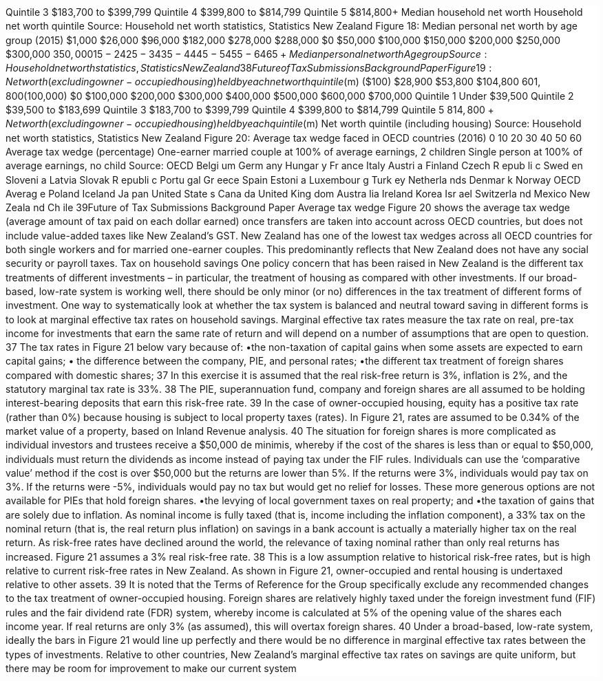 Quintile 3 $183,700 to $399,799 Quintile 4 $399,800 to $814,799 Quintile 5 $814,800+ Median household net worth Household net worth quintile Source: Household net worth statistics, Statistics New Zealand Figure 18: Median personal net worth by age group (2015) $1,000 $26,000 $96,000 $182,000 $278,000 $288,000 $0 $50,000 $100,000 $150,000 $200,000 $250,000 $300,000 $350,000 15-2425-3435-4445-5455-6465+ Median personal net worth Age group Source: Household net worth statistics, Statistics New Zealand 38Future of Tax Submissions Background Paper Figure 19: Net worth (excluding owner-occupied housing) held by each net worth quintile ($m) ($100) $28,900 $53,800 $104,800 $601,800 ($100,000) $0 $100,000 $200,000 $300,000 $400,000 $500,000 $600,000 $700,000 Quintile 1 Under $39,500 Quintile 2 $39,500 to $183,699 Quintile 3 $183,700 to $399,799 Quintile 4 $399,800 to $814,799 Quintile 5 $814,800+ Net worth (excluding owner -occupied housing) held by each quintile ($m) Net worth quintile (including housing) Source: Household net worth statistics, Statistics New Zealand Figure 20: Average tax wedge faced in OECD countries (2016) 0 10 20 30 40 50 60 Average tax wedge (percentage) One-earner married couple at 100% of average earnings, 2 children Single person at 100% of average earnings, no child Source: OECD Belgi um Germ any Hungar y Fr ance Italy Austri a Finland Czech R epub li c Swed en Sloveni a Latvia Slovak R epubli c Portu gal Gr eece Spain Estoni a Luxembour g Turk ey Netherla nds Denmar k Norway OECD Averag e Poland Iceland Ja pan United State s Cana da United King dom Austra lia Ireland Korea Isr ael Switzerla nd Mexico New Zeala nd Ch ile 39Future of Tax Submissions Background Paper Average tax wedge Figure 20 shows the average tax wedge (average amount of tax paid on each dollar earned) once transfers are taken into account across OECD countries, but does not include value-added taxes like New Zealand’s GST. New Zealand has one of the lowest tax wedges across all OECD countries for both single workers and for married one-earner couples. This predominantly reflects that New Zealand does not have any social security or payroll taxes. Tax on household savings One policy concern that has been raised in New Zealand is the different tax treatments of different investments – in particular, the treatment of housing as compared with other investments. If our broad-based, low-rate system is working well, there should be only minor (or no) differences in the tax treatment of different forms of investment. One way to systematically look at whether the tax system is balanced and neutral toward saving in different forms is to look at marginal effective tax rates on household savings. Marginal effective tax rates measure the tax rate on real, pre-tax income for investments that earn the same rate of return and will depend on a number of assumptions that are open to question. 37 The tax rates in Figure 21 below vary because of: •the non-taxation of capital gains when some assets are expected to earn capital gains; • the difference between the company, PIE, and personal rates; •the different tax treatment of foreign shares compared with domestic shares; 37 In this exercise it is assumed that the real risk-free return is 3%, inflation is 2%, and the statutory marginal tax rate is 33%. 38 The PIE, superannuation fund, company and foreign shares are all assumed to be holding interest-bearing deposits that earn this risk-free rate. 39 In the case of owner-occupied housing, equity has a positive tax rate (rather than 0%) because housing is subject to local property taxes (rates). In Figure 21, rates are assumed to be 0.34% of the market value of a property, based on Inland Revenue analysis. 40 The situation for foreign shares is more complicated as individual investors and trustees receive a $50,000 de minimis, whereby if the cost of the shares is less than or equal to $50,000, individuals must return the dividends as income instead of paying tax under the FIF rules. Individuals can use the ‘comparative value’ method if the cost is over $50,000 but the returns are lower than 5%. If the returns were 3%, individuals would pay tax on 3%. If the returns were -5%, individuals would pay no tax but would get no relief for losses. These more generous options are not available for PIEs that hold foreign shares. •the levying of local government taxes on real property; and •the taxation of gains that are solely due to inflation. As nominal income is fully taxed (that is, income including the inflation component), a 33% tax on the nominal return (that is, the real return plus inflation) on savings in a bank account is actually a materially higher tax on the real return. As risk-free rates have declined around the world, the relevance of taxing nominal rather than only real returns has increased. Figure 21 assumes a 3% real risk-free rate. 38 This is a low assumption relative to historical risk-free rates, but is high relative to current risk-free rates in New Zealand. As shown in Figure 21, owner-occupied and rental housing is undertaxed relative to other assets. 39 It is noted that the Terms of Reference for the Group specifically exclude any recommended changes to the tax treatment of owner-occupied housing. Foreign shares are relatively highly taxed under the foreign investment fund (FIF) rules and the fair dividend rate (FDR) system, whereby income is calculated at 5% of the opening value of the shares each income year. If real returns are only 3% (as assumed), this will overtax foreign shares. 40 Under a broad-based, low-rate system, ideally the bars in Figure 21 would line up perfectly and there would be no difference in marginal effective tax rates between the types of investments. Relative to other countries, New Zealand’s marginal effective tax rates on savings are quite uniform, but there may be room for improvement to make our current system